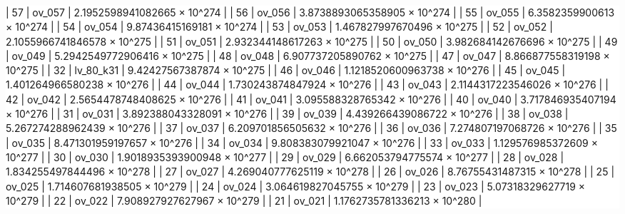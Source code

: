 | 57 | ov_057 | 2.1952598941082665 × 10^274 |
| 56 | ov_056 | 3.8738893065358905 × 10^274 |
| 55 | ov_055 | 6.3582359900613 × 10^274 |
| 54 | ov_054 | 9.87436415169181 × 10^274 |
| 53 | ov_053 | 1.467827997670496 × 10^275 |
| 52 | ov_052 | 2.1055966741846578 × 10^275 |
| 51 | ov_051 | 2.932344148617263 × 10^275 |
| 50 | ov_050 | 3.982684142676696 × 10^275 |
| 49 | ov_049 | 5.2942549772906416 × 10^275 |
| 48 | ov_048 | 6.907737205890762 × 10^275 |
| 47 | ov_047 | 8.866877558319198 × 10^275 |
| 32 | lv_80_k31 | 9.42427567387874 × 10^275 |
| 46 | ov_046 | 1.1218520600963738 × 10^276 |
| 45 | ov_045 | 1.401264966580238 × 10^276 |
| 44 | ov_044 | 1.730243874847924 × 10^276 |
| 43 | ov_043 | 2.1144317223546026 × 10^276 |
| 42 | ov_042 | 2.5654478748408625 × 10^276 |
| 41 | ov_041 | 3.095588328765342 × 10^276 |
| 40 | ov_040 | 3.717846935407194 × 10^276 |
| 31 | ov_031 | 3.892388043328091 × 10^276 |
| 39 | ov_039 | 4.439266439086722 × 10^276 |
| 38 | ov_038 | 5.267274288962439 × 10^276 |
| 37 | ov_037 | 6.209701856505632 × 10^276 |
| 36 | ov_036 | 7.274807197068726 × 10^276 |
| 35 | ov_035 | 8.471301959197657 × 10^276 |
| 34 | ov_034 | 9.808383079921047 × 10^276 |
| 33 | ov_033 | 1.129576985372609 × 10^277 |
| 30 | ov_030 | 1.9018935393900948 × 10^277 |
| 29 | ov_029 | 6.662053794775574 × 10^277 |
| 28 | ov_028 | 1.834255497844496 × 10^278 |
| 27 | ov_027 | 4.269040777625119 × 10^278 |
| 26 | ov_026 | 8.76755431487315 × 10^278 |
| 25 | ov_025 | 1.714607681938505 × 10^279 |
| 24 | ov_024 | 3.064619827045755 × 10^279 |
| 23 | ov_023 | 5.07318329627719 × 10^279 |
| 22 | ov_022 | 7.908927927627967 × 10^279 |
| 21 | ov_021 | 1.1762735781336213 × 10^280 |